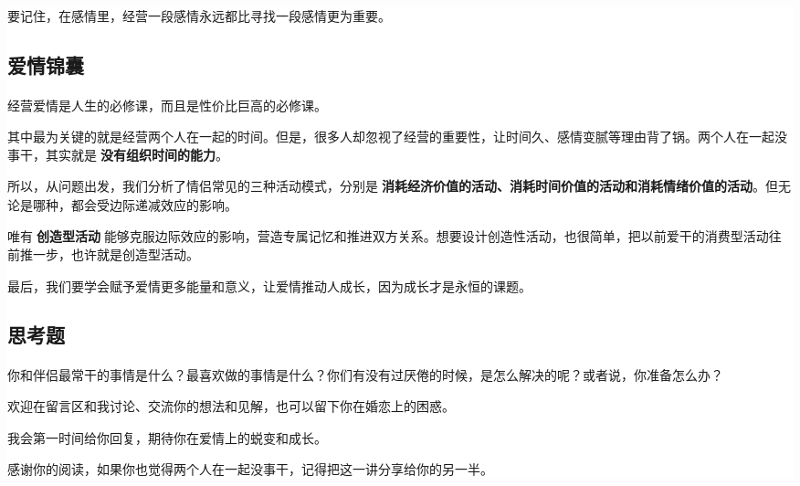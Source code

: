 要记住，在感情里，经营一段感情永远都比寻找一段感情更为重要。

## 爱情锦囊

经营爱情是人生的必修课，而且是性价比巨高的必修课。

其中最为关键的就是经营两个人在一起的时间。但是，很多人却忽视了经营的重要性，让时间久、感情变腻等理由背了锅。两个人在一起没事干，其实就是 **没有组织时间的能力**。

所以，从问题出发，我们分析了情侣常见的三种活动模式，分别是 **消耗经济价值的活动、消耗时间价值的活动和消耗情绪价值的活动**。但无论是哪种，都会受边际递减效应的影响。

唯有 **创造型活动** 能够克服边际效应的影响，营造专属记忆和推进双方关系。想要设计创造性活动，也很简单，把以前爱干的消费型活动往前推一步，也许就是创造型活动。

最后，我们要学会赋予爱情更多能量和意义，让爱情推动人成长，因为成长才是永恒的课题。

## 思考题

你和伴侣最常干的事情是什么？最喜欢做的事情是什么？你们有没有过厌倦的时候，是怎么解决的呢？或者说，你准备怎么办？

欢迎在留言区和我讨论、交流你的想法和见解，也可以留下你在婚恋上的困惑。

我会第一时间给你回复，期待你在爱情上的蜕变和成长。

感谢你的阅读，如果你也觉得两个人在一起没事干，记得把这一讲分享给你的另一半。